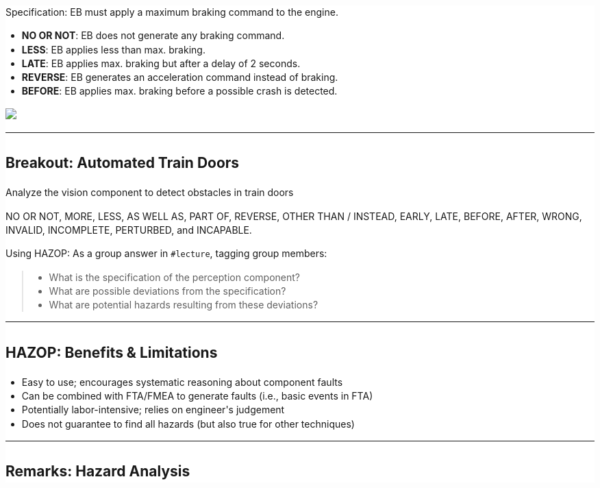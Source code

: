 

<div class="small">

Specification: EB must apply a maximum braking command to the engine.

  * __NO OR NOT__: EB does not generate any braking command.
  * __LESS__: EB applies less than max. braking.
  * __LATE__: EB applies max. braking but after a delay of 2
  seconds.
  * __REVERSE__: EB generates an acceleration command instead of braking.
  * __BEFORE__: EB applies max. braking before a possible crash is detected.

</div>



![](hazop-eb.jpg)



----
## Breakout: Automated Train Doors

Analyze the vision component to detect obstacles in train doors

NO OR NOT,
MORE,
LESS,
AS WELL AS,
PART OF,
REVERSE,
OTHER THAN / INSTEAD,
EARLY,
LATE,
BEFORE,
AFTER, WRONG, INVALID, INCOMPLETE, PERTURBED, and INCAPABLE.


Using HAZOP: As a group answer in `#lecture`, tagging group members:

>  * What is the specification of the perception component? 
>  * What are possible deviations from the specification?
>  * What are potential hazards resulting from these deviations?


----
## HAZOP: Benefits & Limitations

* Easy to use; encourages systematic reasoning about component faults
* Can be combined with FTA/FMEA to generate faults (i.e., basic
events in FTA)
* Potentially labor-intensive; relies on engineer's judgement
* Does not guarantee to find all hazards (but also true for other techniques)

----
## Remarks: Hazard Analysis
